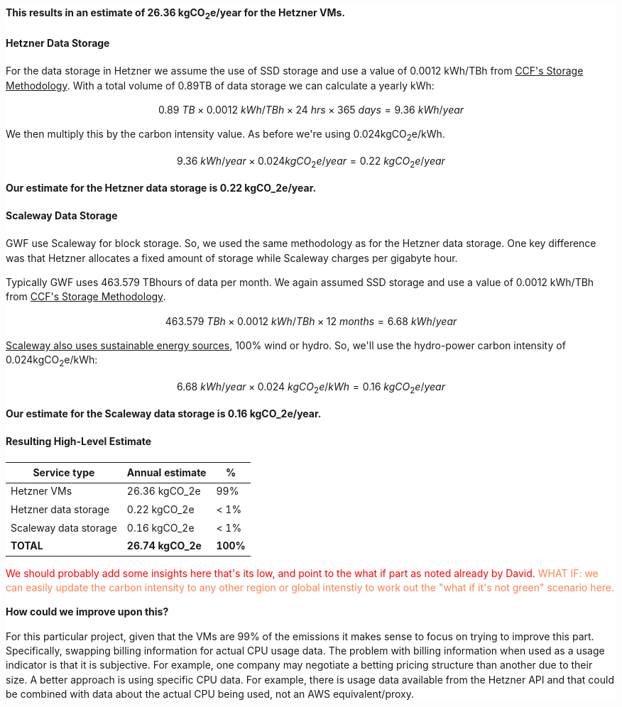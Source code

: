 **This results in an estimate of 26.36 kgCO<sub>2</sub>e/year for the Hetzner VMs.**

#### **Hetzner Data Storage**

For the data storage in Hetzner we assume the use of SSD storage and use a value of 0.0012 kWh/TBh from [CCF's Storage Methodology](https://www.cloudcarbonfootprint.org/docs/methodology/#storage). With a total volume of 0.89TB of data storage we can calculate a yearly kWh:

$$ 0.89\ TB \times 0.0012\ kWh/TBh \times 24\ hrs \times 365\ days = 9.36\ kWh/year $$

We then multiply this by the carbon intensity value. As before we're using 0.024kgCO<sub>2</sub>e/kWh. 

$$ 9.36\ kWh/year \times 0.024 kgCO_2e/year = 0.22\ kgCO_2e/year $$

**Our estimate for the Hetzner data storage is 0.22 kgCO_2e/year.**

#### **Scaleway Data Storage**

GWF use Scaleway for block storage. So, we used the same methodology as for the Hetzner data storage. One key difference was that Hetzner allocates a fixed amount of storage while Scaleway charges per gigabyte hour. 

Typically GWF uses 463.579 TBhours of data per month. We again assumed SSD storage and use a value of 0.0012 kWh/TBh from [CCF's Storage Methodology](https://www.cloudcarbonfootprint.org/docs/methodology/#storage).

$$ 463.579\ TBh \times 0.0012\ kWh/TBh \times 12\ months = 6.68\ kWh/year $$

[Scaleway also uses sustainable energy sources](https://www.scaleway.com/en/environmental-leadership/), 100% wind or hydro. So, we'll use the hydro-power carbon intensity of 0.024kgCO<sub>2</sub>e/kWh:

$$ 6.68\ kWh/year \times 0.024\ kgCO_2e/kWh = 0.16\ kgCO_2e/year $$

**Our estimate for the Scaleway data storage is 0.16 kgCO_2e/year.**

#### **Resulting High-Level Estimate**

| **Service type** | **Annual estimate** | **%** |
| --- | --- | --- |
| Hetzner VMs | 26.36 kgCO_2e | 99% |
| Hetzner data storage | 0.22 kgCO_2e | < 1% |
| Scaleway data storage | 0.16 kgCO_2e | < 1% |
| **TOTAL** | **26.74 kgCO_2e** | **100%** |

<span style="color: red">We should probably add some insights here that's its low, and point to the what if part as noted already by David.</span>
<span style="color: coral">WHAT IF: we can easily update the carbon intensity to any other region or global intenstiy to work out the "what if it's not green" scenario here.</span>

**How could we improve upon this?**

For this particular project, given that the VMs are 99% of the emissions it makes sense to focus on trying to improve this part. Specifically, swapping billing information for actual CPU usage data. The problem with billing information when used as a usage indicator is that it is subjective. For example, one company may negotiate a betting pricing structure than another due to their size. A better approach is using specific CPU data. For example, there is usage data available from the Hetzner API and that could be combined with data about the actual CPU being used, not an AWS equivalent/proxy.
